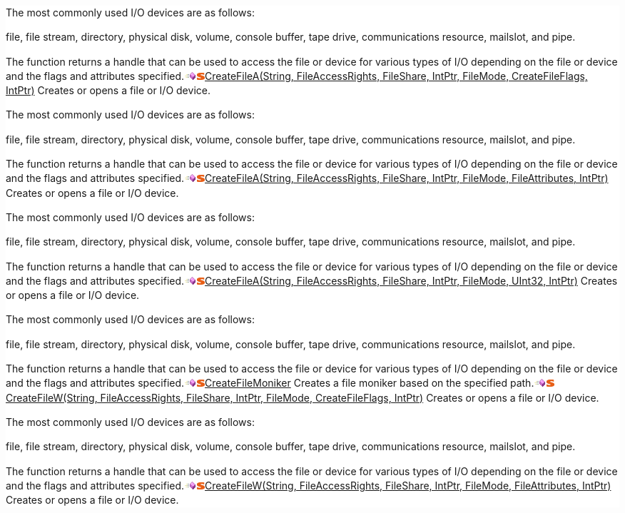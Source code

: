  The most commonly used I/O devices are as follows: 

 file, file stream, directory, physical disk, volume, console buffer, tape drive, communications resource, mailslot, and pipe. 

 The function returns a handle that can be used to access the file or device for various types of I/O depending on the file or device and the flags and attributes specified.</td></tr><tr><td>![Public method](media/pubmethod.gif "Public method")![Static member](media/static.gif "Static member")</td><td><a href="M_DevCase_Interop_Unmanaged_Win32_NativeMethods_CreateFileA">CreateFileA(String, FileAccessRights, FileShare, IntPtr, FileMode, CreateFileFlags, IntPtr)</a></td><td>
Creates or opens a file or I/O device. 

 The most commonly used I/O devices are as follows: 

 file, file stream, directory, physical disk, volume, console buffer, tape drive, communications resource, mailslot, and pipe. 

 The function returns a handle that can be used to access the file or device for various types of I/O depending on the file or device and the flags and attributes specified.</td></tr><tr><td>![Public method](media/pubmethod.gif "Public method")![Static member](media/static.gif "Static member")</td><td><a href="M_DevCase_Interop_Unmanaged_Win32_NativeMethods_CreateFileA_1">CreateFileA(String, FileAccessRights, FileShare, IntPtr, FileMode, FileAttributes, IntPtr)</a></td><td>
Creates or opens a file or I/O device. 

 The most commonly used I/O devices are as follows: 

 file, file stream, directory, physical disk, volume, console buffer, tape drive, communications resource, mailslot, and pipe. 

 The function returns a handle that can be used to access the file or device for various types of I/O depending on the file or device and the flags and attributes specified.</td></tr><tr><td>![Public method](media/pubmethod.gif "Public method")![Static member](media/static.gif "Static member")</td><td><a href="M_DevCase_Interop_Unmanaged_Win32_NativeMethods_CreateFileA_2">CreateFileA(String, FileAccessRights, FileShare, IntPtr, FileMode, UInt32, IntPtr)</a></td><td>
Creates or opens a file or I/O device. 

 The most commonly used I/O devices are as follows: 

 file, file stream, directory, physical disk, volume, console buffer, tape drive, communications resource, mailslot, and pipe. 

 The function returns a handle that can be used to access the file or device for various types of I/O depending on the file or device and the flags and attributes specified.</td></tr><tr><td>![Public method](media/pubmethod.gif "Public method")![Static member](media/static.gif "Static member")</td><td><a href="M_DevCase_Interop_Unmanaged_Win32_NativeMethods_CreateFileMoniker">CreateFileMoniker</a></td><td>
Creates a file moniker based on the specified path.</td></tr><tr><td>![Public method](media/pubmethod.gif "Public method")![Static member](media/static.gif "Static member")</td><td><a href="M_DevCase_Interop_Unmanaged_Win32_NativeMethods_CreateFileW">CreateFileW(String, FileAccessRights, FileShare, IntPtr, FileMode, CreateFileFlags, IntPtr)</a></td><td>
Creates or opens a file or I/O device. 

 The most commonly used I/O devices are as follows: 

 file, file stream, directory, physical disk, volume, console buffer, tape drive, communications resource, mailslot, and pipe. 

 The function returns a handle that can be used to access the file or device for various types of I/O depending on the file or device and the flags and attributes specified.</td></tr><tr><td>![Public method](media/pubmethod.gif "Public method")![Static member](media/static.gif "Static member")</td><td><a href="M_DevCase_Interop_Unmanaged_Win32_NativeMethods_CreateFileW_1">CreateFileW(String, FileAccessRights, FileShare, IntPtr, FileMode, FileAttributes, IntPtr)</a></td><td>
Creates or opens a file or I/O device. 
